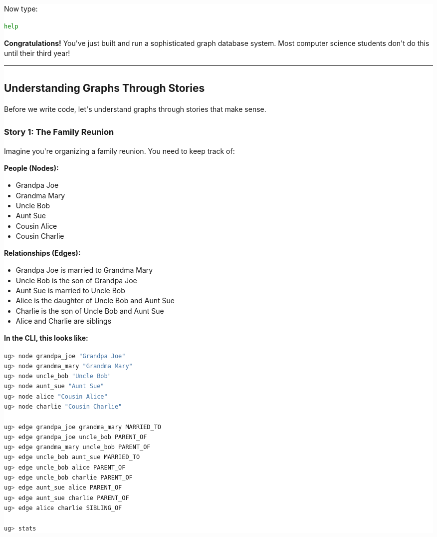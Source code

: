 Now type:
```bash
help
```

**Congratulations!** You've just built and run a sophisticated graph database system. Most computer science students don't do this until their third year!

---

## Understanding Graphs Through Stories

Before we write code, let's understand graphs through stories that make sense.

### Story 1: The Family Reunion

Imagine you're organizing a family reunion. You need to keep track of:

**People (Nodes):**
- Grandpa Joe
- Grandma Mary  
- Uncle Bob
- Aunt Sue
- Cousin Alice
- Cousin Charlie

**Relationships (Edges):**
- Grandpa Joe is married to Grandma Mary
- Uncle Bob is the son of Grandpa Joe
- Aunt Sue is married to Uncle Bob
- Alice is the daughter of Uncle Bob and Aunt Sue
- Charlie is the son of Uncle Bob and Aunt Sue
- Alice and Charlie are siblings

**In the CLI, this looks like:**
```bash
ug> node grandpa_joe "Grandpa Joe"
ug> node grandma_mary "Grandma Mary"
ug> node uncle_bob "Uncle Bob"
ug> node aunt_sue "Aunt Sue"
ug> node alice "Cousin Alice"
ug> node charlie "Cousin Charlie"

ug> edge grandpa_joe grandma_mary MARRIED_TO
ug> edge grandpa_joe uncle_bob PARENT_OF
ug> edge grandma_mary uncle_bob PARENT_OF
ug> edge uncle_bob aunt_sue MARRIED_TO
ug> edge uncle_bob alice PARENT_OF
ug> edge uncle_bob charlie PARENT_OF
ug> edge aunt_sue alice PARENT_OF
ug> edge aunt_sue charlie PARENT_OF
ug> edge alice charlie SIBLING_OF

ug> stats
```
